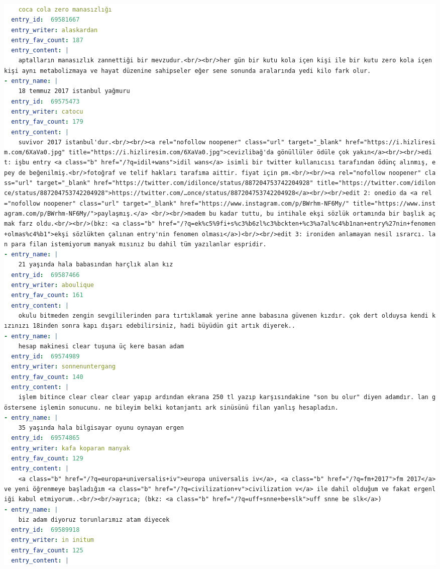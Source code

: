 ```yaml
    coca cola zero manasızlığı
  entry_id:  69581667
  entry_writer: alaskardan
  entry_fav_count: 187
  entry_content: |
    aptalların manasızlık zannettiği bir mevzudur.<br/><br/>her gün bir kutu kola içen kişi ile bir kutu zero kola içen kişi aynı metabolizmaya ve hayat düzenine sahipseler eğer sene sonunda aralarında yedi kilo fark olur.
- entry_name: |
    18 temmuz 2017 istanbul yağmuru
  entry_id:  69575473
  entry_writer: catocu
  entry_fav_count: 179
  entry_content: |
    suvivor 2017 istanbul'dur.<br/><br/><a rel="nofollow noopener" class="url" target="_blank" href="https://i.hizliresim.com/6XaVa0.jpg" title="https://i.hizliresim.com/6XaVa0.jpg">cevizlibağ'da gönüllüler ödüle çok yakın</a><br/><br/>edit: işbu entry <a class="b" href="/?q=idil+wans">idil wans</a> isimli bir twitter kullanıcısı tarafından ödünç alınmış, epey de beğenilmiş.<br/>fotoğraf ve telif hakları tarafıma aittir. fiyat için pm.<br/><br/><a rel="nofollow noopener" class="url" target="_blank" href="https://twitter.com/idilonce/status/887204753742204928" title="https://twitter.com/idilonce/status/887204753742204928">https://twitter.com/…once/status/887204753742204928</a><br/><br/>edit 2: onedio da <a rel="nofollow noopener" class="url" target="_blank" href="https://www.instagram.com/p/BWrhm-NF6My/" title="https://www.instagram.com/p/BWrhm-NF6My/">paylaşmış.</a> <br/><br/>madem bu kadar tuttu, bu intihale ekşi sözlük ortamında bir başlık açmak farz oldu.<br/><br/>(bkz: <a class="b" href="/?q=ek%c5%9fi+s%c3%b6zl%c3%bckten+%c3%a7al%c4%b1nan+entry%27nin+fenomen+olmas%c4%b1">ekşi sözlükten çalınan entry'nin fenomen olması</a>)<br/><br/>edit 3: ironiden anlamayan nesil ısrarcı. lan para filan istemiyorum manyak mısınız bu dahil tüm yazılanlar espridir.
- entry_name: |
    21 yaşında hala babasından harçlık alan kız
  entry_id:  69587466
  entry_writer: aboulique
  entry_fav_count: 161
  entry_content: |
    okulu bitmeden zengin sevgililerinden para tırtıklamak yerine anne babasına güvenen kızdır. çok dert olduysa kendi kızınızı 18inden sonra kapı dışarı edebilirsiniz, hadi büyüdün git artık diyerek..
- entry_name: |
    hesap makinesi clear tuşuna üç kere basan adam
  entry_id:  69574989
  entry_writer: sonnenuntergang
  entry_fav_count: 140
  entry_content: |
    işlem bitince clear clear clear yapıp ardından ekrana 250 tl yazıp karşısındakine "son bu olur" diyen adamdır. lan göstersene işlemin sonucunu. ne bileyim belki kotanjantı ark sinüsünü filan yanlış hesapladın.
- entry_name: |
    35 yaşında hala bilgisayar oyunu oynayan ergen
  entry_id:  69574865
  entry_writer: kafa koparan manyak
  entry_fav_count: 129
  entry_content: |
    <a class="b" href="/?q=europa+universalis+iv">europa universalis iv</a>, <a class="b" href="/?q=fm+2017">fm 2017</a> ve yeni öğrenmeye başladığım <a class="b" href="/?q=civilization+v">civilization v</a> ile dahil olduğum ve fakat ergenliği kabul etmiyorum..<br/><br/>ayrıca; (bkz: <a class="b" href="/?q=uff+snne+be+slk">uff snne be slk</a>)
- entry_name: |
    biz adam diyoruz torunlarımız atam diyecek
  entry_id:  69589918
  entry_writer: in initum
  entry_fav_count: 125
  entry_content: |
```